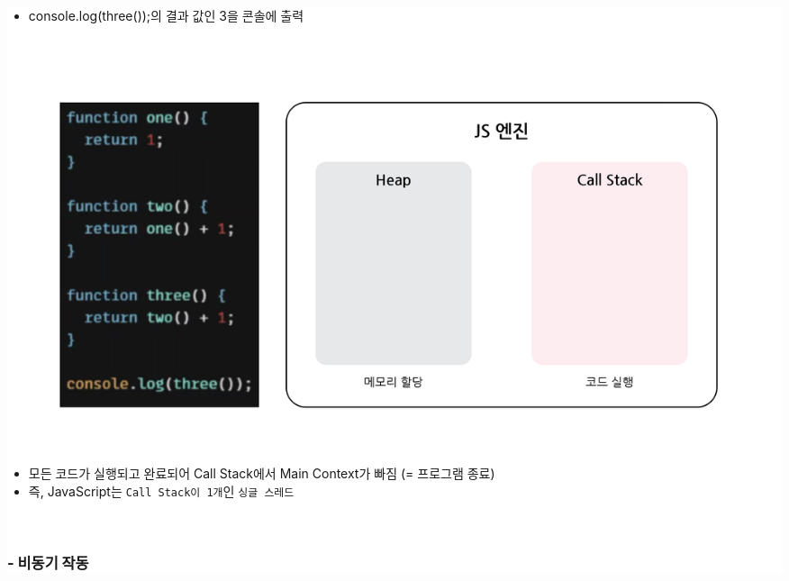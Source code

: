 -   console.log(three());의 결과 값인 3을 콘솔에 출력

<br>

![동기4-5](../img/JS_동기_4-5.png)

-   모든 코드가 실행되고 완료되어 Call Stack에서 Main Context가 빠짐 (= 프로그램 종료)
-   즉, JavaScript는 `Call Stack이 1개`인 `싱글 스레드`

<br>

### - 비동기 작동
